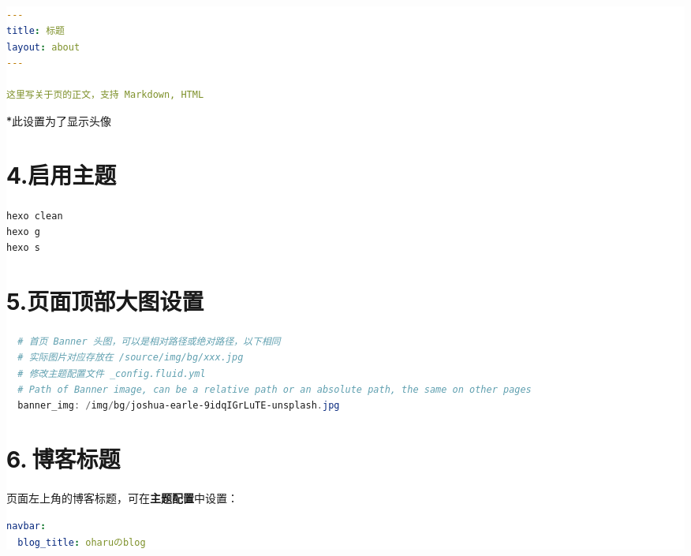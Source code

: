 ```yaml
---
title: 标题
layout: about
---

这里写关于页的正文，支持 Markdown, HTML
```

*此设置为了显示头像

# 4.启用主题

```powershell
hexo clean
hexo g
hexo s
```

# 5.页面顶部大图设置

```powershell
  # 首页 Banner 头图，可以是相对路径或绝对路径，以下相同
  # 实际图片对应存放在 /source/img/bg/xxx.jpg
  # 修改主题配置文件 _config.fluid.yml
  # Path of Banner image, can be a relative path or an absolute path, the same on other pages
  banner_img: /img/bg/joshua-earle-9idqIGrLuTE-unsplash.jpg

```

# 6. 博客标题

页面左上角的博客标题，可在**主题配置**中设置：

```yaml
navbar:
  blog_title: oharuのblog
```
